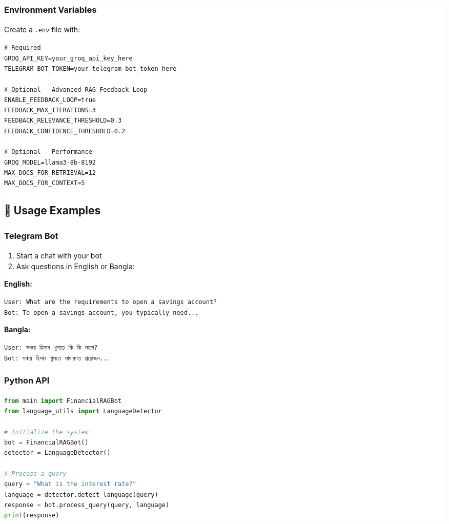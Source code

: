 ### Environment Variables

Create a `.env` file with:

```env
# Required
GROQ_API_KEY=your_groq_api_key_here
TELEGRAM_BOT_TOKEN=your_telegram_bot_token_here

# Optional - Advanced RAG Feedback Loop
ENABLE_FEEDBACK_LOOP=true
FEEDBACK_MAX_ITERATIONS=3
FEEDBACK_RELEVANCE_THRESHOLD=0.3
FEEDBACK_CONFIDENCE_THRESHOLD=0.2

# Optional - Performance
GROQ_MODEL=llama3-8b-8192
MAX_DOCS_FOR_RETRIEVAL=12
MAX_DOCS_FOR_CONTEXT=5
```

## 📖 Usage Examples

### Telegram Bot

1. Start a chat with your bot
2. Ask questions in English or Bangla:

**English:**
```
User: What are the requirements to open a savings account?
Bot: To open a savings account, you typically need...
```

**Bangla:**
```
User: সঞ্চয় হিসাব খুলতে কি কি লাগে?
Bot: সঞ্চয় হিসাব খুলতে সাধারণত প্রয়োজন...
```

### Python API

```python
from main import FinancialRAGBot
from language_utils import LanguageDetector

# Initialize the system
bot = FinancialRAGBot()
detector = LanguageDetector()

# Process a query
query = "What is the interest rate?"
language = detector.detect_language(query)
response = bot.process_query(query, language)
print(response)
```
